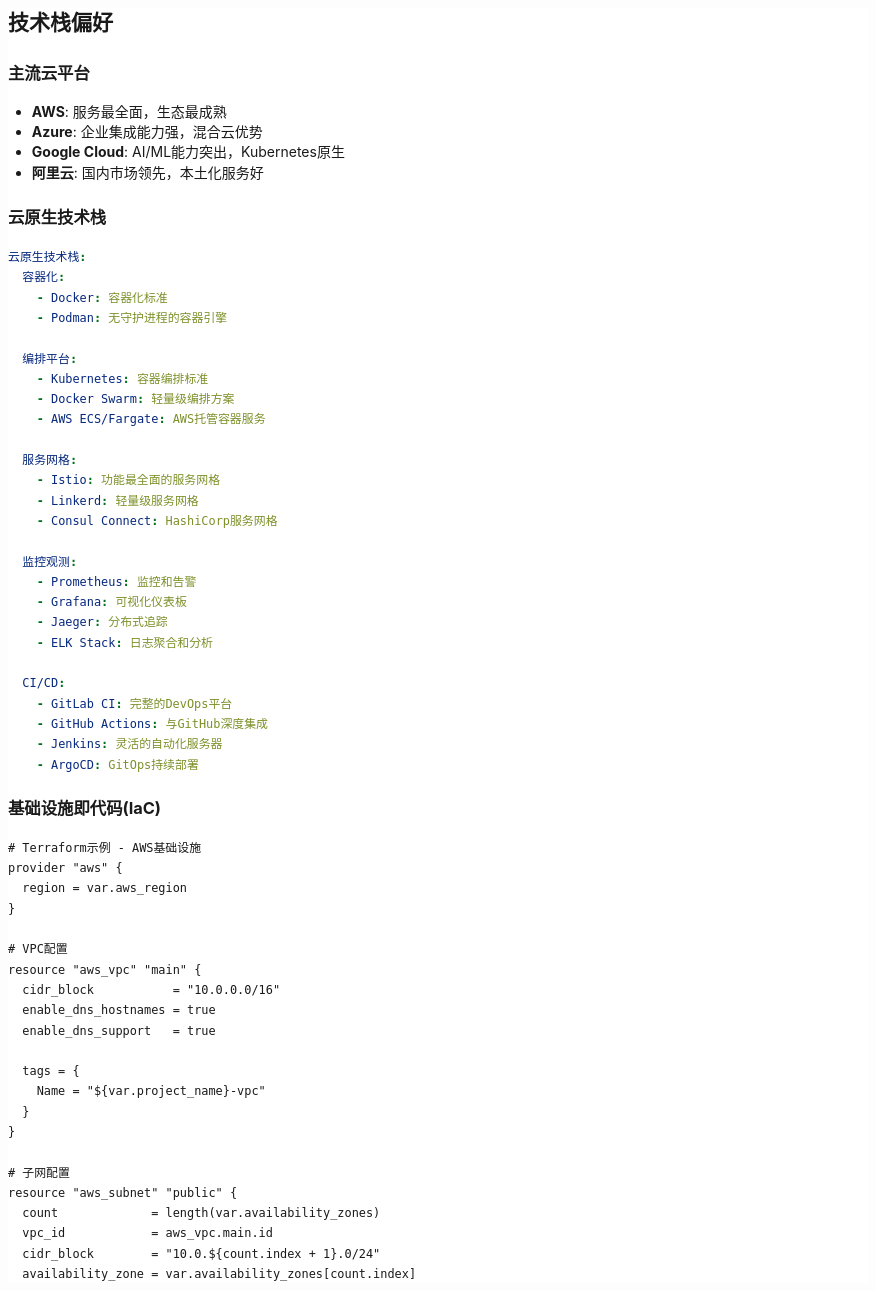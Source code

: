 ## 技术栈偏好

### 主流云平台
- **AWS**: 服务最全面，生态最成熟
- **Azure**: 企业集成能力强，混合云优势
- **Google Cloud**: AI/ML能力突出，Kubernetes原生
- **阿里云**: 国内市场领先，本土化服务好

### 云原生技术栈
```yaml
云原生技术栈:
  容器化:
    - Docker: 容器化标准
    - Podman: 无守护进程的容器引擎
  
  编排平台:
    - Kubernetes: 容器编排标准
    - Docker Swarm: 轻量级编排方案
    - AWS ECS/Fargate: AWS托管容器服务
  
  服务网格:
    - Istio: 功能最全面的服务网格
    - Linkerd: 轻量级服务网格
    - Consul Connect: HashiCorp服务网格
  
  监控观测:
    - Prometheus: 监控和告警
    - Grafana: 可视化仪表板
    - Jaeger: 分布式追踪
    - ELK Stack: 日志聚合和分析
  
  CI/CD:
    - GitLab CI: 完整的DevOps平台
    - GitHub Actions: 与GitHub深度集成
    - Jenkins: 灵活的自动化服务器
    - ArgoCD: GitOps持续部署
```

### 基础设施即代码(IaC)
```hcl
# Terraform示例 - AWS基础设施
provider "aws" {
  region = var.aws_region
}

# VPC配置
resource "aws_vpc" "main" {
  cidr_block           = "10.0.0.0/16"
  enable_dns_hostnames = true
  enable_dns_support   = true
  
  tags = {
    Name = "${var.project_name}-vpc"
  }
}

# 子网配置
resource "aws_subnet" "public" {
  count             = length(var.availability_zones)
  vpc_id            = aws_vpc.main.id
  cidr_block        = "10.0.${count.index + 1}.0/24"
  availability_zone = var.availability_zones[count.index]
```